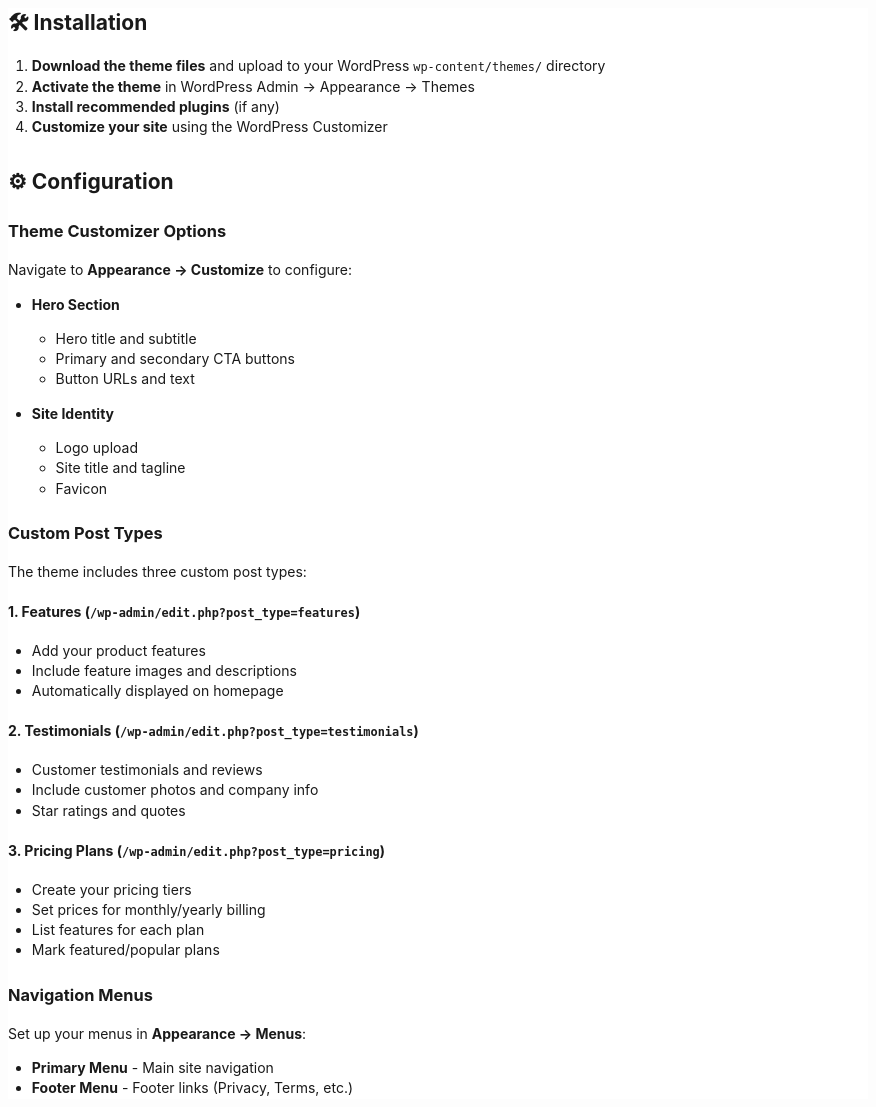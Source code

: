 ## 🛠️ Installation

1. **Download the theme files** and upload to your WordPress `wp-content/themes/` directory
2. **Activate the theme** in WordPress Admin → Appearance → Themes
3. **Install recommended plugins** (if any)
4. **Customize your site** using the WordPress Customizer

## ⚙️ Configuration

### Theme Customizer Options

Navigate to **Appearance → Customize** to configure:

- **Hero Section**
  - Hero title and subtitle
  - Primary and secondary CTA buttons
  - Button URLs and text

- **Site Identity**
  - Logo upload
  - Site title and tagline
  - Favicon

### Custom Post Types

The theme includes three custom post types:

#### 1. Features (`/wp-admin/edit.php?post_type=features`)
- Add your product features
- Include feature images and descriptions
- Automatically displayed on homepage

#### 2. Testimonials (`/wp-admin/edit.php?post_type=testimonials`)
- Customer testimonials and reviews
- Include customer photos and company info
- Star ratings and quotes

#### 3. Pricing Plans (`/wp-admin/edit.php?post_type=pricing`)
- Create your pricing tiers
- Set prices for monthly/yearly billing
- List features for each plan
- Mark featured/popular plans

### Navigation Menus

Set up your menus in **Appearance → Menus**:

- **Primary Menu** - Main site navigation
- **Footer Menu** - Footer links (Privacy, Terms, etc.)
